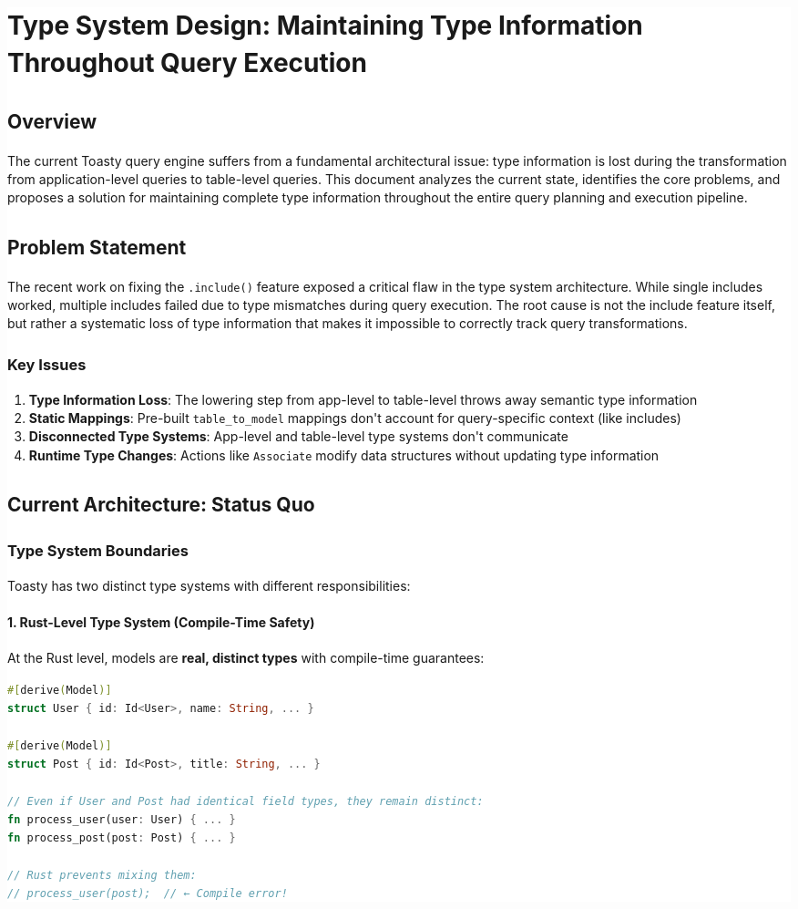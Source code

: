 # Type System Design: Maintaining Type Information Throughout Query Execution

## Overview

The current Toasty query engine suffers from a fundamental architectural issue: type information is lost during the transformation from application-level queries to table-level queries. This document analyzes the current state, identifies the core problems, and proposes a solution for maintaining complete type information throughout the entire query planning and execution pipeline.

## Problem Statement

The recent work on fixing the `.include()` feature exposed a critical flaw in the type system architecture. While single includes worked, multiple includes failed due to type mismatches during query execution. The root cause is not the include feature itself, but rather a systematic loss of type information that makes it impossible to correctly track query transformations.

### Key Issues

1. **Type Information Loss**: The lowering step from app-level to table-level throws away semantic type information
2. **Static Mappings**: Pre-built `table_to_model` mappings don't account for query-specific context (like includes)
3. **Disconnected Type Systems**: App-level and table-level type systems don't communicate
4. **Runtime Type Changes**: Actions like `Associate` modify data structures without updating type information

## Current Architecture: Status Quo

### Type System Boundaries

Toasty has two distinct type systems with different responsibilities:

#### 1. Rust-Level Type System (Compile-Time Safety)
At the Rust level, models are **real, distinct types** with compile-time guarantees:

```rust
#[derive(Model)]
struct User { id: Id<User>, name: String, ... }

#[derive(Model)]  
struct Post { id: Id<Post>, title: String, ... }

// Even if User and Post had identical field types, they remain distinct:
fn process_user(user: User) { ... }
fn process_post(post: Post) { ... }

// Rust prevents mixing them:
// process_user(post);  // ← Compile error!
```
